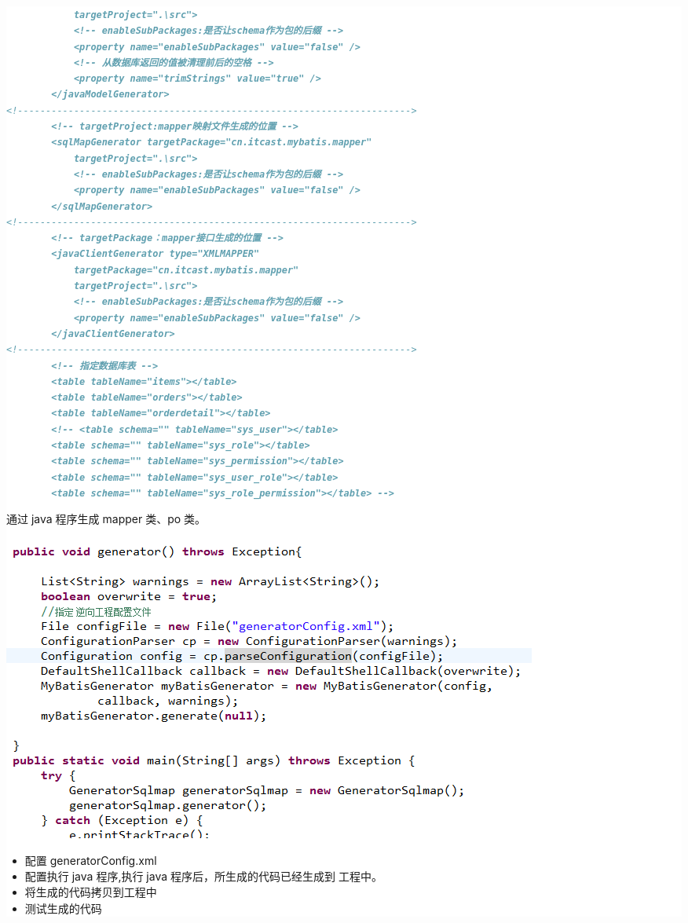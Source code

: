 ```markdown
			targetProject=".\src">
			<!-- enableSubPackages:是否让schema作为包的后缀 -->
			<property name="enableSubPackages" value="false" />
			<!-- 从数据库返回的值被清理前后的空格 -->
			<property name="trimStrings" value="true" />
		</javaModelGenerator>
<!---------------------------------------------------------------------->			
        <!-- targetProject:mapper映射文件生成的位置 -->
		<sqlMapGenerator targetPackage="cn.itcast.mybatis.mapper" 
			targetProject=".\src">
			<!-- enableSubPackages:是否让schema作为包的后缀 -->
			<property name="enableSubPackages" value="false" />
		</sqlMapGenerator>
<!---------------------------------------------------------------------->			
		<!-- targetPackage：mapper接口生成的位置 -->
		<javaClientGenerator type="XMLMAPPER"
			targetPackage="cn.itcast.mybatis.mapper" 
			targetProject=".\src">
			<!-- enableSubPackages:是否让schema作为包的后缀 -->
			<property name="enableSubPackages" value="false" />
		</javaClientGenerator>
<!---------------------------------------------------------------------->			
		<!-- 指定数据库表 -->
		<table tableName="items"></table>
		<table tableName="orders"></table>
		<table tableName="orderdetail"></table>
		<!-- <table schema="" tableName="sys_user"></table>
		<table schema="" tableName="sys_role"></table>
		<table schema="" tableName="sys_permission"></table>
		<table schema="" tableName="sys_user_role"></table>
		<table schema="" tableName="sys_role_permission"></table> -->
```

通过 java 程序生成 mapper 类、po 类。

![查官网可用](../.gitbook/assets/2020-07-05-20-28-21.png)

- 配置 generatorConfig.xml
- 配置执行 java 程序,执行 java 程序后，所生成的代码已经生成到 工程中。
- 将生成的代码拷贝到工程中
- 测试生成的代码
 